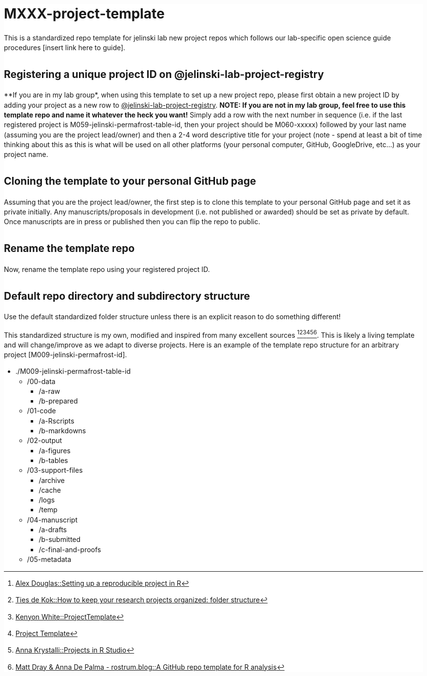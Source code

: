 # MXXX-project-template

This is a standardized repo template for jelinski lab new project repos which follows our lab-specific open science guide procedures \[insert link here to guide\].

## Registering a unique project ID on @jelinski-lab-project-registry

\*\*If you are in my lab group\*, when using this template to set up a new project repo, please first obtain a new project ID by adding your project as a new row to [\@jelinski-lab-project-registry](https://github.com/orgs/jelinski-lab-pedology/projects/1). **NOTE: If you are not in my lab group, feel free to use this template repo and name it whatever the heck you want!** Simply add a row with the next number in sequence (i.e. if the last registered project is M059-jelinski-permafrost-table-id, then your project should be M060-xxxxx) followed by your last name (assuming you are the project lead/owner) and then a 2-4 word descriptive title for your project (note - spend at least a bit of time thinking about this as this is what will be used on all other platforms (your personal computer, GitHub, GoogleDrive, etc...) as your project name.

## Cloning the template to your personal GitHub page

Assuming that you are the project lead/owner, the first step is to clone this template to your personal GitHub page and set it as private initially. Any manuscripts/proposals in development (i.e. not published or awarded) should be set as private by default. Once manuscripts are in press or published then you can flip the repo to public.

## Rename the template repo

Now, rename the template repo using your registered project ID.

## Default repo directory and subdirectory structure

Use the default standardized folder structure unless there is an explicit reason to do something different!

This standardized structure is my own, modified and inspired from many excellent sources [^readme-1][^readme-2][^readme-3][^readme-4][^readme-5][^readme-6]. This is likely a living template and will change/improve as we adapt to diverse projects. Here is an example of the template repo structure for an arbitrary project \[M009-jelinski-permafrost-id\].

[^readme-1]: [Alex Douglas::Setting up a reproducible project in R](https://alexd106.github.io/intro2R/project_setup.html)

[^readme-2]: [Ties de Kok::How to keep your research projects organized: folder structure](https://towardsdatascience.com/how-to-keep-your-research-projects-organized-part-1-folder-structure-10bd56034d3a)

[^readme-3]: [Kenyon White::ProjectTemplate](https://github.com/KentonWhite/ProjectTemplate)

[^readme-4]: [Project Template](http://projecttemplate.net/index.html)

[^readme-5]: [Anna Krystalli::Projects in R Studio](http://projecttemplate.net/index.html)

[^readme-6]: [Matt Dray & Anna De Palma - rostrum.blog::A GitHub repo template for R analysis](https://www.rostrum.blog/posts/2019-06-11-r-repo-template/)

-   ./M009-jelinski-permafrost-table-id
    -   /00-data
        -   /a-raw
        -   /b-prepared
    -   /01-code
        -   /a-Rscripts
        -   /b-markdowns
    -   /02-output
        -   /a-figures
        -   /b-tables
    -   /03-support-files
        -   /archive
        -   /cache
        -   /logs
        -   /temp
    -   /04-manuscript
        -   /a-drafts
        -   /b-submitted
        -   /c-final-and-proofs
    -   /05-metadata

[^readme-7]: [USGS::Beyond Basic R - Data Munging](https://waterdata.usgs.gov/blog/data-munging/)
[^readme-8]: [TJ Murphy::Reproducible Data Munging in R](https://tjmurphy.github.io/jabstb/jaxwest7.html)
[^readme-9]: [Ties de Kok::How to keep your research projects organized: folder structure](https://towardsdatascience.com/how-to-keep-your-research-projects-organized-part-1-folder-structure-10bd56034d3a)
[^readme-10]: [Ties de Kok::How to keep your research projects organized: folder structure](https://towardsdatascience.com/how-to-keep-your-research-projects-organized-part-1-folder-structure-10bd56034d3a)
[^readme-11]: [Steve Shu::What is the best workflow for a new R user?](https://www.reddit.com/r/RStudio/comments/v8g8kf/what_is_best_workflow_for_new_r_user/)
[^readme-12]: [Thaufas::Using Code Chunks in R Markdown](https://rpubs.com/thaufas/450838)
[^readme-13]: [Anna Krystalli::Dataspice Tutorial](https://annakrystalli.me/dataspice-tutorial/)
[^readme-14]: [GitHub Docs::Licensing a Repository](https://docs.github.com/en/repositories/managing-your-repositorys-settings-and-features/customizing-your-repository/licensing-a-repository)
[^readme-15]: [choosealicense.com::Choose an Open Source License](https://choosealicense.com)
[^readme-16]: [Alex Douglas::Setting up a reproducible project in R](https://alexd106.github.io/intro2R/project_setup.html)